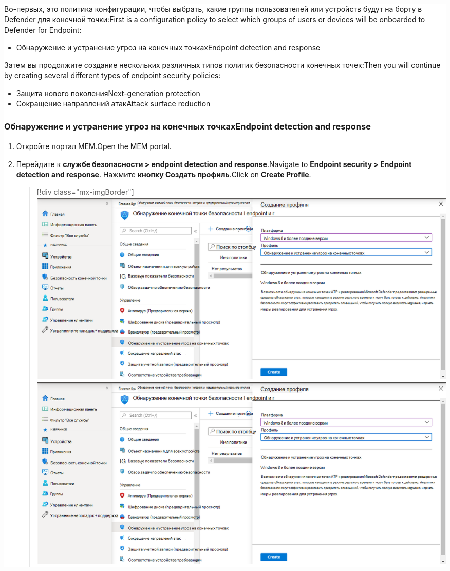 <span data-ttu-id="d21cc-155">Во-первых, это политика конфигурации, чтобы выбрать, какие группы пользователей или устройств будут на борту в Defender для конечной точки:</span><span class="sxs-lookup"><span data-stu-id="d21cc-155">First is a configuration policy to select which groups of users or devices will be onboarded to Defender for Endpoint:</span></span>

- [<span data-ttu-id="d21cc-156">Обнаружение и устранение угроз на конечных точках</span><span class="sxs-lookup"><span data-stu-id="d21cc-156">Endpoint detection and response</span></span>](#endpoint-detection-and-response) 

<span data-ttu-id="d21cc-157">Затем вы продолжите создание нескольких различных типов политик безопасности конечных точек:</span><span class="sxs-lookup"><span data-stu-id="d21cc-157">Then you will continue by creating several different types of endpoint security policies:</span></span>

- [<span data-ttu-id="d21cc-158">Защита нового поколения</span><span class="sxs-lookup"><span data-stu-id="d21cc-158">Next-generation protection</span></span>](#next-generation-protection)
- [<span data-ttu-id="d21cc-159">Сокращение направлений атак</span><span class="sxs-lookup"><span data-stu-id="d21cc-159">Attack surface reduction</span></span>](#attack-surface-reduction--attack-surface-reduction-rules)

### <a name="endpoint-detection-and-response"></a><span data-ttu-id="d21cc-160">Обнаружение и устранение угроз на конечных точках</span><span class="sxs-lookup"><span data-stu-id="d21cc-160">Endpoint detection and response</span></span>

1.  <span data-ttu-id="d21cc-161">Откройте портал MEM.</span><span class="sxs-lookup"><span data-stu-id="d21cc-161">Open the MEM portal.</span></span>

2.  <span data-ttu-id="d21cc-162">Перейдите к **службе безопасности > endpoint detection and response**.</span><span class="sxs-lookup"><span data-stu-id="d21cc-162">Navigate to **Endpoint security > Endpoint detection and response**.</span></span> <span data-ttu-id="d21cc-163">Нажмите **кнопку Создать профиль**.</span><span class="sxs-lookup"><span data-stu-id="d21cc-163">Click on **Create Profile**.</span></span>

    > [!div class="mx-imgBorder"]
    > <span data-ttu-id="d21cc-164">![Изображение портала Microsoft Endpoint Manager4](images/58dcd48811147feb4ddc17212b7fe840.png)</span><span class="sxs-lookup"><span data-stu-id="d21cc-164">![Image of Microsoft Endpoint Manager portal4](images/58dcd48811147feb4ddc17212b7fe840.png)</span></span>
